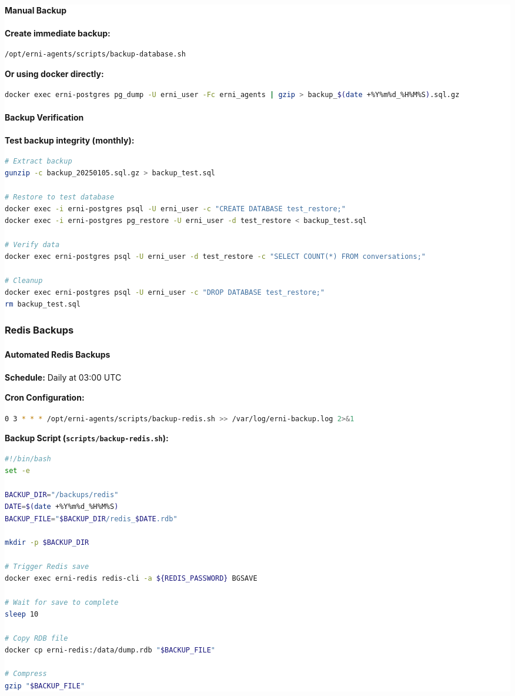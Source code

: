 #### Manual Backup

**Create immediate backup:**
```bash
/opt/erni-agents/scripts/backup-database.sh
```

**Or using docker directly:**
```bash
docker exec erni-postgres pg_dump -U erni_user -Fc erni_agents | gzip > backup_$(date +%Y%m%d_%H%M%S).sql.gz
```

#### Backup Verification

**Test backup integrity (monthly):**
```bash
# Extract backup
gunzip -c backup_20250105.sql.gz > backup_test.sql

# Restore to test database
docker exec -i erni-postgres psql -U erni_user -c "CREATE DATABASE test_restore;"
docker exec -i erni-postgres pg_restore -U erni_user -d test_restore < backup_test.sql

# Verify data
docker exec erni-postgres psql -U erni_user -d test_restore -c "SELECT COUNT(*) FROM conversations;"

# Cleanup
docker exec erni-postgres psql -U erni_user -c "DROP DATABASE test_restore;"
rm backup_test.sql
```

### Redis Backups

#### Automated Redis Backups

**Schedule:** Daily at 03:00 UTC

**Cron Configuration:**
```bash
0 3 * * * /opt/erni-agents/scripts/backup-redis.sh >> /var/log/erni-backup.log 2>&1
```

**Backup Script (`scripts/backup-redis.sh`):**
```bash
#!/bin/bash
set -e

BACKUP_DIR="/backups/redis"
DATE=$(date +%Y%m%d_%H%M%S)
BACKUP_FILE="$BACKUP_DIR/redis_$DATE.rdb"

mkdir -p $BACKUP_DIR

# Trigger Redis save
docker exec erni-redis redis-cli -a ${REDIS_PASSWORD} BGSAVE

# Wait for save to complete
sleep 10

# Copy RDB file
docker cp erni-redis:/data/dump.rdb "$BACKUP_FILE"

# Compress
gzip "$BACKUP_FILE"

```